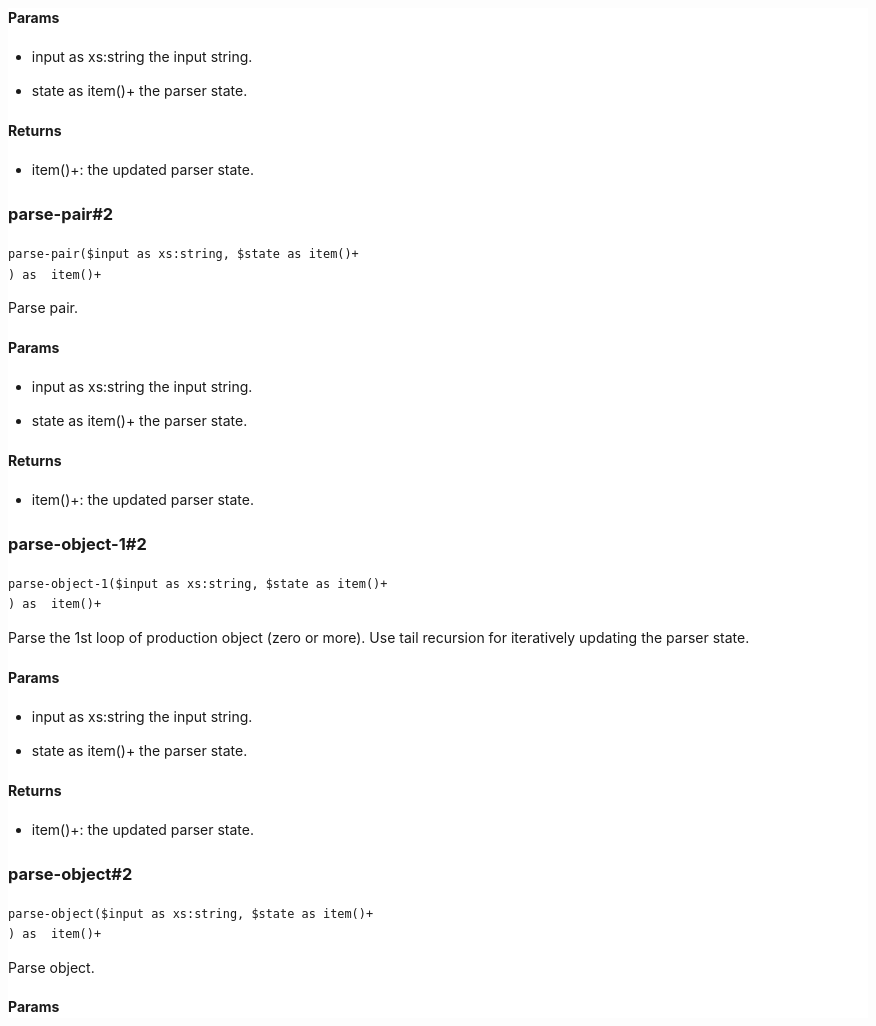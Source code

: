 
#### Params

* input as  xs:string the input string.

* state as  item()+ the parser state.


#### Returns
*  item()+: the updated parser state.

### <a name="func_parse-pair_2"/> parse-pair\#2
```xquery
parse-pair($input as xs:string, $state as item()+
) as  item()+
```
  Parse pair.   


#### Params

* input as  xs:string the input string.

* state as  item()+ the parser state.


#### Returns
*  item()+: the updated parser state.

### <a name="func_parse-object-1_2"/> parse-object-1\#2
```xquery
parse-object-1($input as xs:string, $state as item()+
) as  item()+
```
  Parse the 1st loop of production object (zero or more). Use  tail recursion for iteratively updating the parser state.   


#### Params

* input as  xs:string the input string.

* state as  item()+ the parser state.


#### Returns
*  item()+: the updated parser state.

### <a name="func_parse-object_2"/> parse-object\#2
```xquery
parse-object($input as xs:string, $state as item()+
) as  item()+
```
  Parse object.   


#### Params
